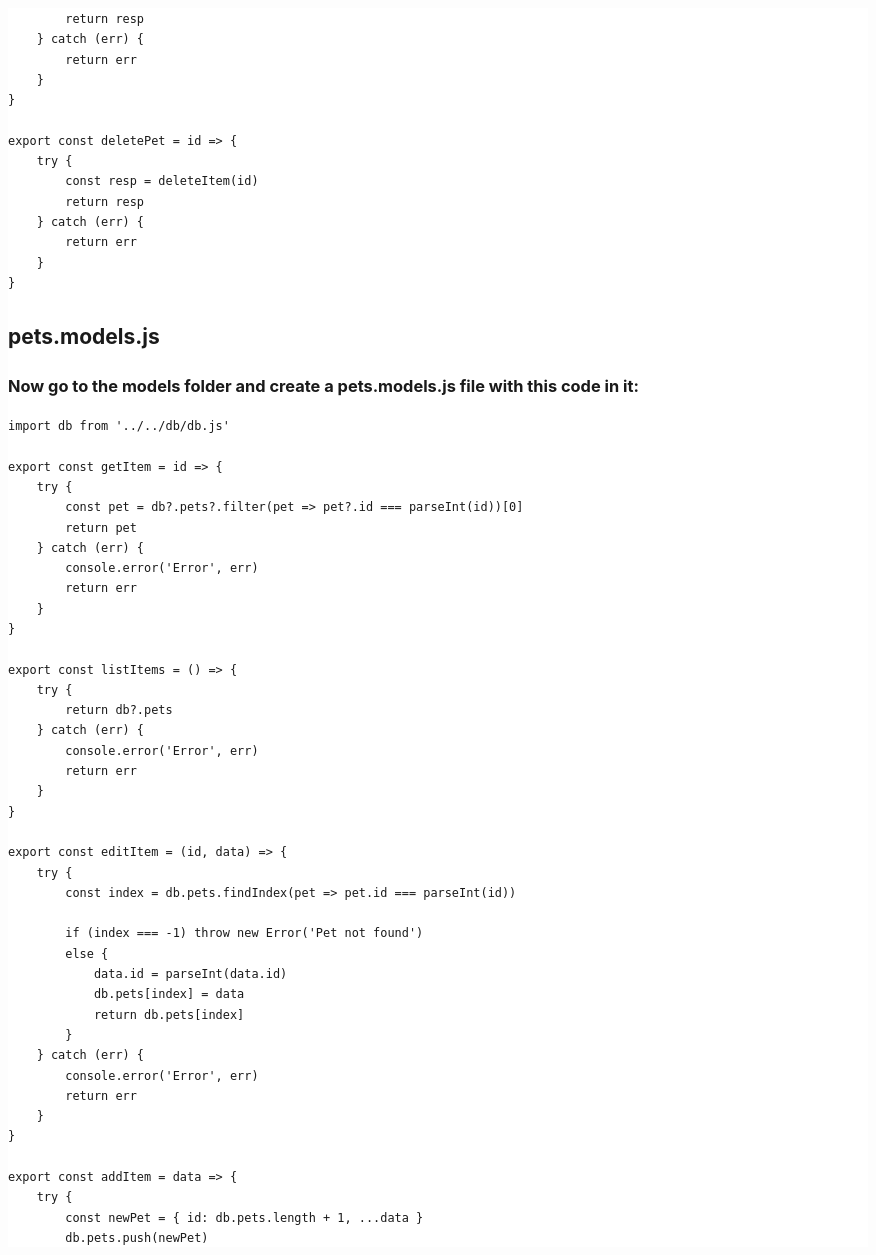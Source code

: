 ```
        return resp
    } catch (err) {
        return err
    }
}

export const deletePet = id => {
    try {
        const resp = deleteItem(id)
        return resp
    } catch (err) {
        return err
    }
}
```

## pets.models.js

### Now go to the models folder and create a pets.models.js file with this code in it:

```
import db from '../../db/db.js'

export const getItem = id => {
    try {
        const pet = db?.pets?.filter(pet => pet?.id === parseInt(id))[0]
        return pet
    } catch (err) {
        console.error('Error', err)
        return err
    }
}

export const listItems = () => {
    try {
        return db?.pets
    } catch (err) {
        console.error('Error', err)
        return err
    }
}

export const editItem = (id, data) => {
    try {
        const index = db.pets.findIndex(pet => pet.id === parseInt(id))

        if (index === -1) throw new Error('Pet not found')
        else {
            data.id = parseInt(data.id)
            db.pets[index] = data
            return db.pets[index]
        }
    } catch (err) {
        console.error('Error', err)
        return err
    }
}

export const addItem = data => {
    try {
        const newPet = { id: db.pets.length + 1, ...data }
        db.pets.push(newPet)
```